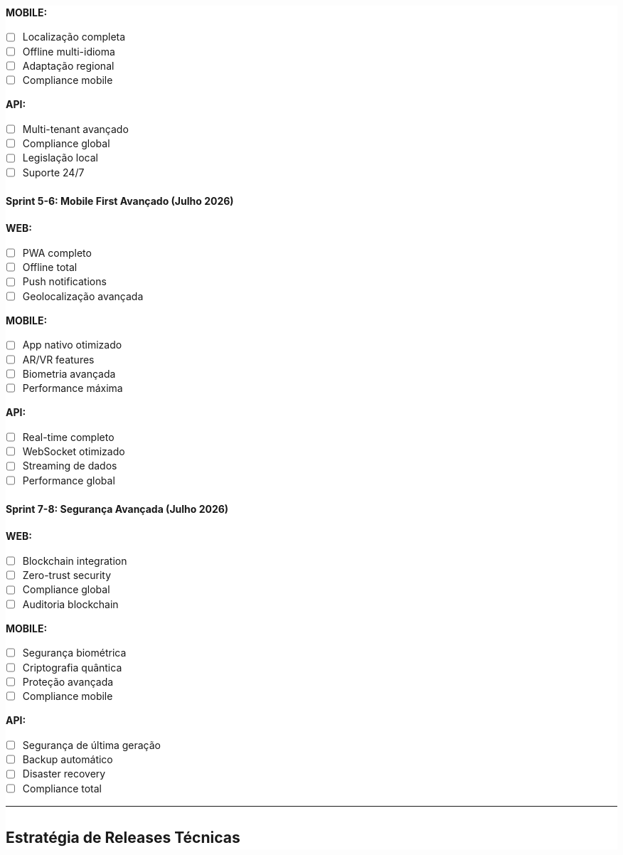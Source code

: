 **MOBILE:**
- [ ] Localização completa
- [ ] Offline multi-idioma
- [ ] Adaptação regional
- [ ] Compliance mobile

**API:**
- [ ] Multi-tenant avançado
- [ ] Compliance global
- [ ] Legislação local
- [ ] Suporte 24/7

#### **Sprint 5-6: Mobile First Avançado (Julho 2026)**
**WEB:**
- [ ] PWA completo
- [ ] Offline total
- [ ] Push notifications
- [ ] Geolocalização avançada

**MOBILE:**
- [ ] App nativo otimizado
- [ ] AR/VR features
- [ ] Biometria avançada
- [ ] Performance máxima

**API:**
- [ ] Real-time completo
- [ ] WebSocket otimizado
- [ ] Streaming de dados
- [ ] Performance global

#### **Sprint 7-8: Segurança Avançada (Julho 2026)**
**WEB:**
- [ ] Blockchain integration
- [ ] Zero-trust security
- [ ] Compliance global
- [ ] Auditoria blockchain

**MOBILE:**
- [ ] Segurança biométrica
- [ ] Criptografia quântica
- [ ] Proteção avançada
- [ ] Compliance mobile

**API:**
- [ ] Segurança de última geração
- [ ] Backup automático
- [ ] Disaster recovery
- [ ] Compliance total

---

## Estratégia de Releases Técnicas
